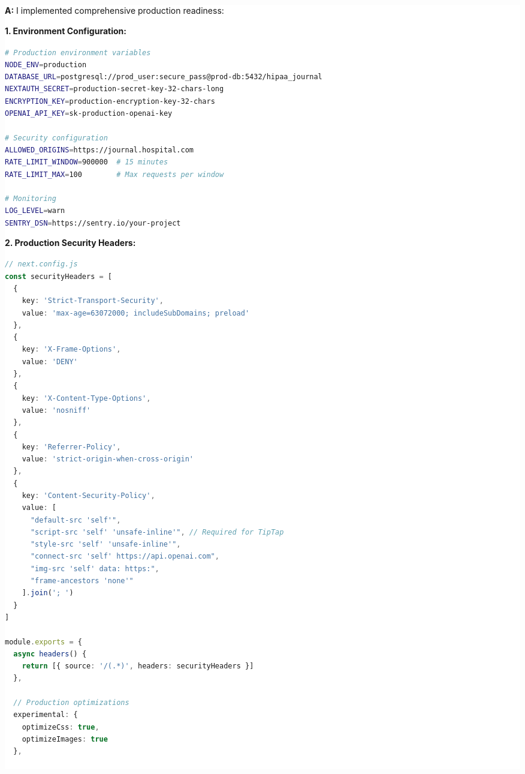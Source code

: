 **A:** I implemented comprehensive production readiness:

**1. Environment Configuration:**
```bash
# Production environment variables
NODE_ENV=production
DATABASE_URL=postgresql://prod_user:secure_pass@prod-db:5432/hipaa_journal
NEXTAUTH_SECRET=production-secret-key-32-chars-long
ENCRYPTION_KEY=production-encryption-key-32-chars
OPENAI_API_KEY=sk-production-openai-key

# Security configuration
ALLOWED_ORIGINS=https://journal.hospital.com
RATE_LIMIT_WINDOW=900000  # 15 minutes
RATE_LIMIT_MAX=100        # Max requests per window

# Monitoring
LOG_LEVEL=warn
SENTRY_DSN=https://sentry.io/your-project
```

**2. Production Security Headers:**
```typescript
// next.config.js
const securityHeaders = [
  {
    key: 'Strict-Transport-Security',
    value: 'max-age=63072000; includeSubDomains; preload'
  },
  {
    key: 'X-Frame-Options',
    value: 'DENY'
  },
  {
    key: 'X-Content-Type-Options',
    value: 'nosniff'
  },
  {
    key: 'Referrer-Policy',
    value: 'strict-origin-when-cross-origin'
  },
  {
    key: 'Content-Security-Policy',
    value: [
      "default-src 'self'",
      "script-src 'self' 'unsafe-inline'", // Required for TipTap
      "style-src 'self' 'unsafe-inline'",
      "connect-src 'self' https://api.openai.com",
      "img-src 'self' data: https:",
      "frame-ancestors 'none'"
    ].join('; ')
  }
]

module.exports = {
  async headers() {
    return [{ source: '/(.*)', headers: securityHeaders }]
  },
  
  // Production optimizations
  experimental: {
    optimizeCss: true,
    optimizeImages: true
  },
  
```